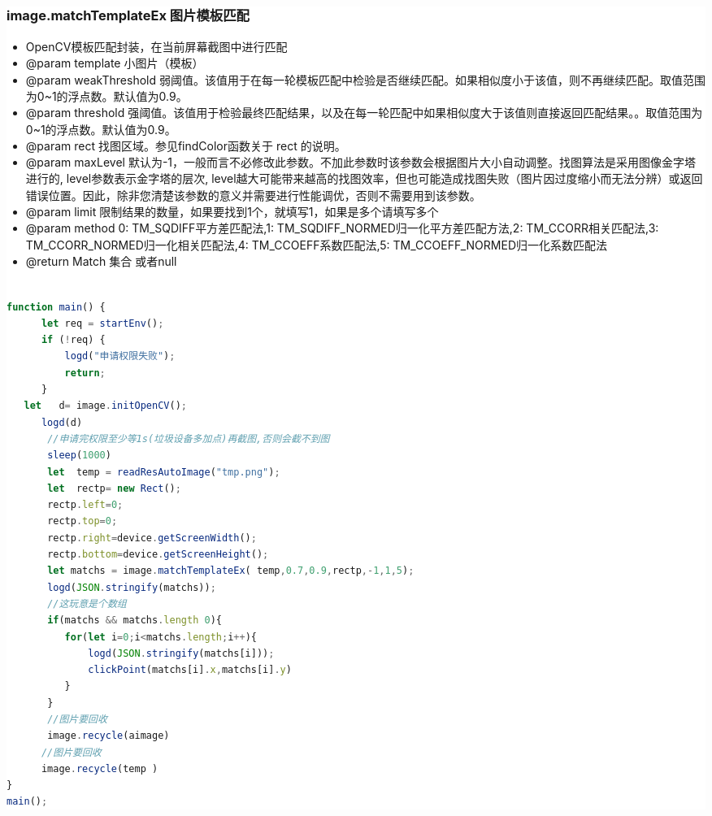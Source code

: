 ```javascript
```



### image.matchTemplateEx 图片模板匹配
* OpenCV模板匹配封装，在当前屏幕截图中进行匹配
* @param template      小图片（模板）
* @param weakThreshold 弱阈值。该值用于在每一轮模板匹配中检验是否继续匹配。如果相似度小于该值，则不再继续匹配。取值范围为0~1的浮点数。默认值为0.9。
* @param threshold     强阈值。该值用于检验最终匹配结果，以及在每一轮匹配中如果相似度大于该值则直接返回匹配结果。。取值范围为0~1的浮点数。默认值为0.9。
* @param rect          找图区域。参见findColor函数关于 rect 的说明。
* @param maxLevel      默认为-1，一般而言不必修改此参数。不加此参数时该参数会根据图片大小自动调整。找图算法是采用图像金字塔进行的, level参数表示金字塔的层次,
 level越大可能带来越高的找图效率，但也可能造成找图失败（图片因过度缩小而无法分辨）或返回错误位置。因此，除非您清楚该参数的意义并需要进行性能调优，否则不需要用到该参数。
* @param limit 限制结果的数量，如果要找到1个，就填写1，如果是多个请填写多个
* @param method 0: TM_SQDIFF平方差匹配法,1: TM_SQDIFF_NORMED归一化平方差匹配方法,2: TM_CCORR相关匹配法,3: TM_CCORR_NORMED归一化相关匹配法,4: TM_CCOEFF系数匹配法,5: TM_CCOEFF_NORMED归一化系数匹配法
* @return Match 集合 或者null

```javascript

function main() {
      let req = startEnv();
      if (!req) {
          logd("申请权限失败");
          return;
      }
   let   d= image.initOpenCV();
      logd(d)
       //申请完权限至少等1s(垃圾设备多加点)再截图,否则会截不到图
       sleep(1000)   
       let  temp = readResAutoImage("tmp.png");
       let  rectp= new Rect();
       rectp.left=0;
       rectp.top=0;
       rectp.right=device.getScreenWidth();
       rectp.bottom=device.getScreenHeight();
       let matchs = image.matchTemplateEx( temp,0.7,0.9,rectp,-1,1,5);
       logd(JSON.stringify(matchs));
       //这玩意是个数组
       if(matchs && matchs.length 0){
          for(let i=0;i<matchs.length;i++){
              logd(JSON.stringify(matchs[i]));
              clickPoint(matchs[i].x,matchs[i].y)
          }
       }
       //图片要回收
       image.recycle(aimage)
      //图片要回收
      image.recycle(temp )
}
main();
```
